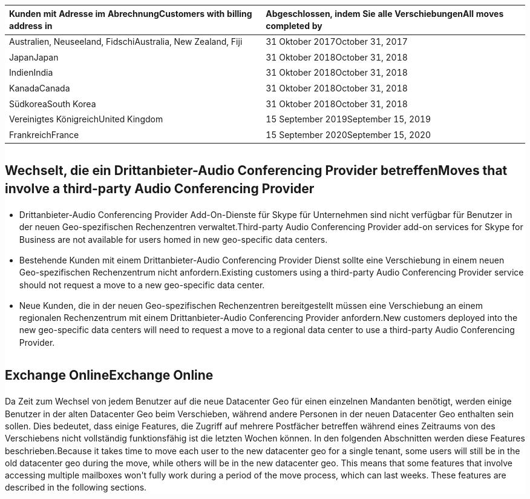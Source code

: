 
|<span data-ttu-id="a6dfe-114">**Kunden mit Adresse im Abrechnung**</span><span class="sxs-lookup"><span data-stu-id="a6dfe-114">**Customers with billing address in**</span></span>|<span data-ttu-id="a6dfe-115">**Abgeschlossen, indem Sie alle Verschiebungen**</span><span class="sxs-lookup"><span data-stu-id="a6dfe-115">**All moves completed by**</span></span>|
|:-----|:-----|
|<span data-ttu-id="a6dfe-116">Australien, Neuseeland, Fidschi</span><span class="sxs-lookup"><span data-stu-id="a6dfe-116">Australia, New Zealand, Fiji</span></span>  <br/> |<span data-ttu-id="a6dfe-117">31 Oktober 2017</span><span class="sxs-lookup"><span data-stu-id="a6dfe-117">October 31, 2017</span></span>  <br/> |
|<span data-ttu-id="a6dfe-118">Japan</span><span class="sxs-lookup"><span data-stu-id="a6dfe-118">Japan</span></span>  <br/> |<span data-ttu-id="a6dfe-119">31 Oktober 2018</span><span class="sxs-lookup"><span data-stu-id="a6dfe-119">October 31, 2018</span></span>  <br/> |
|<span data-ttu-id="a6dfe-120">Indien</span><span class="sxs-lookup"><span data-stu-id="a6dfe-120">India</span></span>  <br/> |<span data-ttu-id="a6dfe-121">31 Oktober 2018</span><span class="sxs-lookup"><span data-stu-id="a6dfe-121">October 31, 2018</span></span>  <br/> |
|<span data-ttu-id="a6dfe-122">Kanada</span><span class="sxs-lookup"><span data-stu-id="a6dfe-122">Canada</span></span>  <br/> |<span data-ttu-id="a6dfe-123">31 Oktober 2018</span><span class="sxs-lookup"><span data-stu-id="a6dfe-123">October 31, 2018</span></span>  <br/> |
|<span data-ttu-id="a6dfe-124">Südkorea</span><span class="sxs-lookup"><span data-stu-id="a6dfe-124">South Korea</span></span>  <br/> |<span data-ttu-id="a6dfe-125">31 Oktober 2018</span><span class="sxs-lookup"><span data-stu-id="a6dfe-125">October 31, 2018</span></span>  <br/> |
|<span data-ttu-id="a6dfe-126">Vereinigtes Königreich</span><span class="sxs-lookup"><span data-stu-id="a6dfe-126">United Kingdom</span></span>  <br/> |<span data-ttu-id="a6dfe-127">15 September 2019</span><span class="sxs-lookup"><span data-stu-id="a6dfe-127">September 15, 2019</span></span>  <br/> |
|<span data-ttu-id="a6dfe-128">Frankreich</span><span class="sxs-lookup"><span data-stu-id="a6dfe-128">France</span></span>  <br/> |<span data-ttu-id="a6dfe-129">15 September 2020</span><span class="sxs-lookup"><span data-stu-id="a6dfe-129">September 15, 2020</span></span>  <br/> |
   
## <a name="moves-that-involve-a-third-party-audio-conferencing-provider"></a><span data-ttu-id="a6dfe-130">Wechselt, die ein Drittanbieter-Audio Conferencing Provider betreffen</span><span class="sxs-lookup"><span data-stu-id="a6dfe-130">Moves that involve a third-party Audio Conferencing Provider</span></span>

- <span data-ttu-id="a6dfe-131">Drittanbieter-Audio Conferencing Provider Add-On-Dienste für Skype für Unternehmen sind nicht verfügbar für Benutzer in der neuen Geo-spezifischen Rechenzentren verwaltet.</span><span class="sxs-lookup"><span data-stu-id="a6dfe-131">Third-party Audio Conferencing Provider add-on services for Skype for Business are not available for users homed in new geo-specific data centers.</span></span> 
    
- <span data-ttu-id="a6dfe-132">Bestehende Kunden mit einem Drittanbieter-Audio Conferencing Provider Dienst sollte eine Verschiebung in einem neuen Geo-spezifischen Rechenzentrum nicht anfordern.</span><span class="sxs-lookup"><span data-stu-id="a6dfe-132">Existing customers using a third-party Audio Conferencing Provider service should not request a move to a new geo-specific data center.</span></span> 
    
- <span data-ttu-id="a6dfe-133">Neue Kunden, die in der neuen Geo-spezifischen Rechenzentren bereitgestellt müssen eine Verschiebung an einem regionalen Rechenzentrum mit einem Drittanbieter-Audio Conferencing Provider anfordern.</span><span class="sxs-lookup"><span data-stu-id="a6dfe-133">New customers deployed into the new geo-specific data centers will need to request a move to a regional data center to use a third-party Audio Conferencing Provider.</span></span> 
    
## <a name="exchange-online"></a><span data-ttu-id="a6dfe-134">Exchange Online</span><span class="sxs-lookup"><span data-stu-id="a6dfe-134">Exchange Online</span></span>

<span data-ttu-id="a6dfe-p105">Da Zeit zum Wechsel von jedem Benutzer auf die neue Datacenter Geo für einen einzelnen Mandanten benötigt, werden einige Benutzer in der alten Datacenter Geo beim Verschieben, während andere Personen in der neuen Datacenter Geo enthalten sein sollen. Dies bedeutet, dass einige Features, die Zugriff auf mehrere Postfächer betreffen während eines Zeitraums von des Verschiebens nicht vollständig funktionsfähig ist die letzten Wochen können. In den folgenden Abschnitten werden diese Features beschrieben.</span><span class="sxs-lookup"><span data-stu-id="a6dfe-p105">Because it takes time to move each user to the new datacenter geo for a single tenant, some users will still be in the old datacenter geo during the move, while others will be in the new datacenter geo. This means that some features that involve accessing multiple mailboxes won't fully work during a period of the move process, which can last weeks. These features are described in the following sections.</span></span>
  